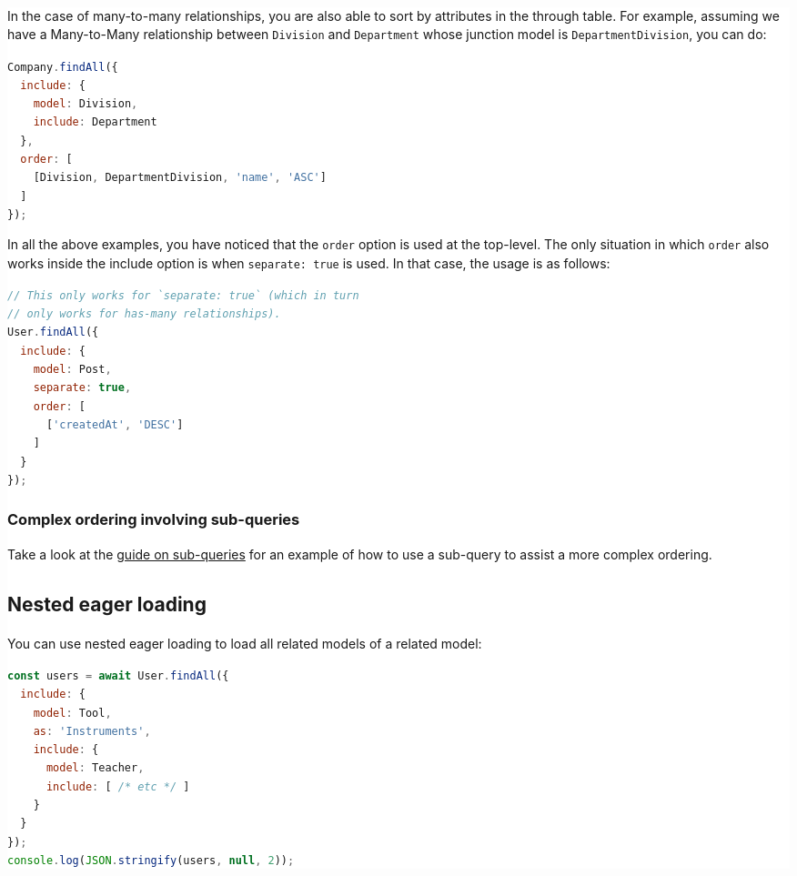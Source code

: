 In the case of many-to-many relationships, you are also able to sort by attributes in the through table. For example, assuming we have a Many-to-Many relationship between `Division` and `Department` whose junction model is `DepartmentDivision`, you can do:

```js
Company.findAll({
  include: {
    model: Division,
    include: Department
  },
  order: [
    [Division, DepartmentDivision, 'name', 'ASC']
  ]
});
```

In all the above examples, you have noticed that the `order` option is used at the top-level. The only situation in which `order` also works inside the include option is when `separate: true` is used. In that case, the usage is as follows:

```js
// This only works for `separate: true` (which in turn
// only works for has-many relationships).
User.findAll({
  include: {
    model: Post,
    separate: true,
    order: [
      ['createdAt', 'DESC']
    ]
  }
});
```

### Complex ordering involving sub-queries

Take a look at the [guide on sub-queries](../other-topics/sub-queries.md) for an example of how to use a sub-query to assist a more complex ordering.

## Nested eager loading

You can use nested eager loading to load all related models of a related model:

```js
const users = await User.findAll({
  include: {
    model: Tool,
    as: 'Instruments',
    include: {
      model: Teacher,
      include: [ /* etc */ ]
    }
  }
});
console.log(JSON.stringify(users, null, 2));
```
